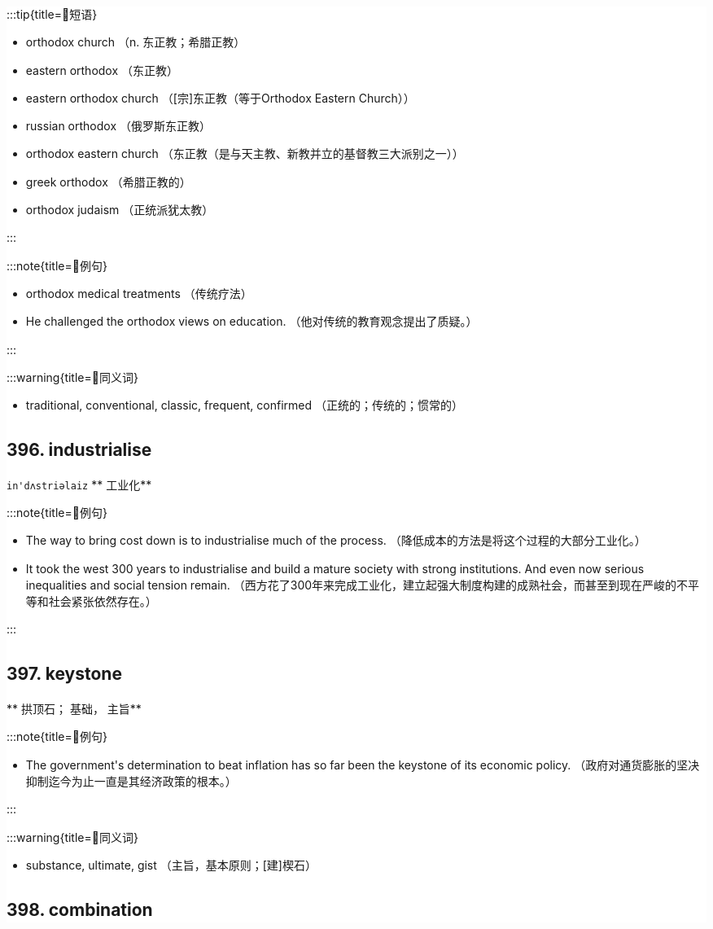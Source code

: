 :::tip{title=🤩短语}

- orthodox church （n. 东正教；希腊正教）

- eastern orthodox （东正教）

- eastern orthodox church （[宗]东正教（等于Orthodox Eastern Church））

- russian orthodox （俄罗斯东正教）

- orthodox eastern church （东正教（是与天主教、新教并立的基督教三大派别之一））

- greek orthodox （希腊正教的）

- orthodox judaism （正统派犹太教）

:::

:::note{title=🎤例句}

- orthodox medical treatments （传统疗法）

- He challenged the orthodox views on education. （他对传统的教育观念提出了质疑。）

:::

:::warning{title=🤔同义词}

- traditional, conventional, classic, frequent, confirmed （正统的；传统的；惯常的）


## 396. industrialise

`in'dʌstriəlaiz`  ** 工业化**

:::note{title=🎤例句}

- The way to bring cost down is to industrialise much of the process. （降低成本的方法是将这个过程的大部分工业化。）

- It took the west 300 years to industrialise and build a mature society with strong institutions. And even now serious inequalities and social tension remain. （西方花了300年来完成工业化，建立起强大制度构建的成熟社会，而甚至到现在严峻的不平等和社会紧张依然存在。）

:::

## 397. keystone

** 拱顶石； 基础， 主旨**

:::note{title=🎤例句}

- The government's determination to beat inflation has so far been the keystone of its economic policy. （政府对通货膨胀的坚决抑制迄今为止一直是其经济政策的根本。）

:::

:::warning{title=🤔同义词}

- substance, ultimate, gist （主旨，基本原则；[建]楔石）


## 398. combination
